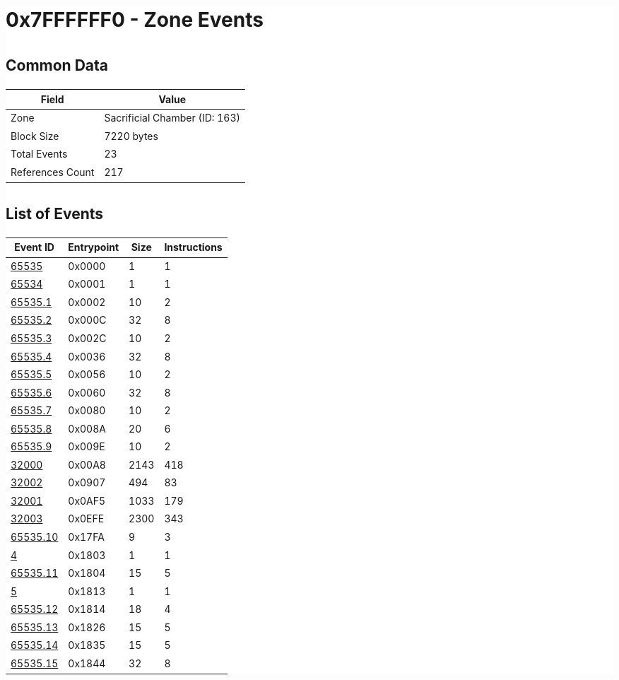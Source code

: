 # 0x7FFFFFF0 - Zone Events

## Common Data

| Field            | Value                         |
|------------------|-------------------------------|
| Zone             | Sacrificial Chamber (ID: 163) |
| Block Size       | 7220 bytes                    |
| Total Events     | 23                            |
| References Count | 217                           |

## List of Events

| Event ID                   | Entrypoint   |   Size |   Instructions |
|----------------------------|--------------|--------|----------------|
| [65535](#event-65535)      | 0x0000       |      1 |              1 |
| [65534](#event-65534)      | 0x0001       |      1 |              1 |
| [65535.1](#event-655351)   | 0x0002       |     10 |              2 |
| [65535.2](#event-655352)   | 0x000C       |     32 |              8 |
| [65535.3](#event-655353)   | 0x002C       |     10 |              2 |
| [65535.4](#event-655354)   | 0x0036       |     32 |              8 |
| [65535.5](#event-655355)   | 0x0056       |     10 |              2 |
| [65535.6](#event-655356)   | 0x0060       |     32 |              8 |
| [65535.7](#event-655357)   | 0x0080       |     10 |              2 |
| [65535.8](#event-655358)   | 0x008A       |     20 |              6 |
| [65535.9](#event-655359)   | 0x009E       |     10 |              2 |
| [32000](#event-32000)      | 0x00A8       |   2143 |            418 |
| [32002](#event-32002)      | 0x0907       |    494 |             83 |
| [32001](#event-32001)      | 0x0AF5       |   1033 |            179 |
| [32003](#event-32003)      | 0x0EFE       |   2300 |            343 |
| [65535.10](#event-6553510) | 0x17FA       |      9 |              3 |
| [4](#event-4)              | 0x1803       |      1 |              1 |
| [65535.11](#event-6553511) | 0x1804       |     15 |              5 |
| [5](#event-5)              | 0x1813       |      1 |              1 |
| [65535.12](#event-6553512) | 0x1814       |     18 |              4 |
| [65535.13](#event-6553513) | 0x1826       |     15 |              5 |
| [65535.14](#event-6553514) | 0x1835       |     15 |              5 |
| [65535.15](#event-6553515) | 0x1844       |     32 |              8 |
